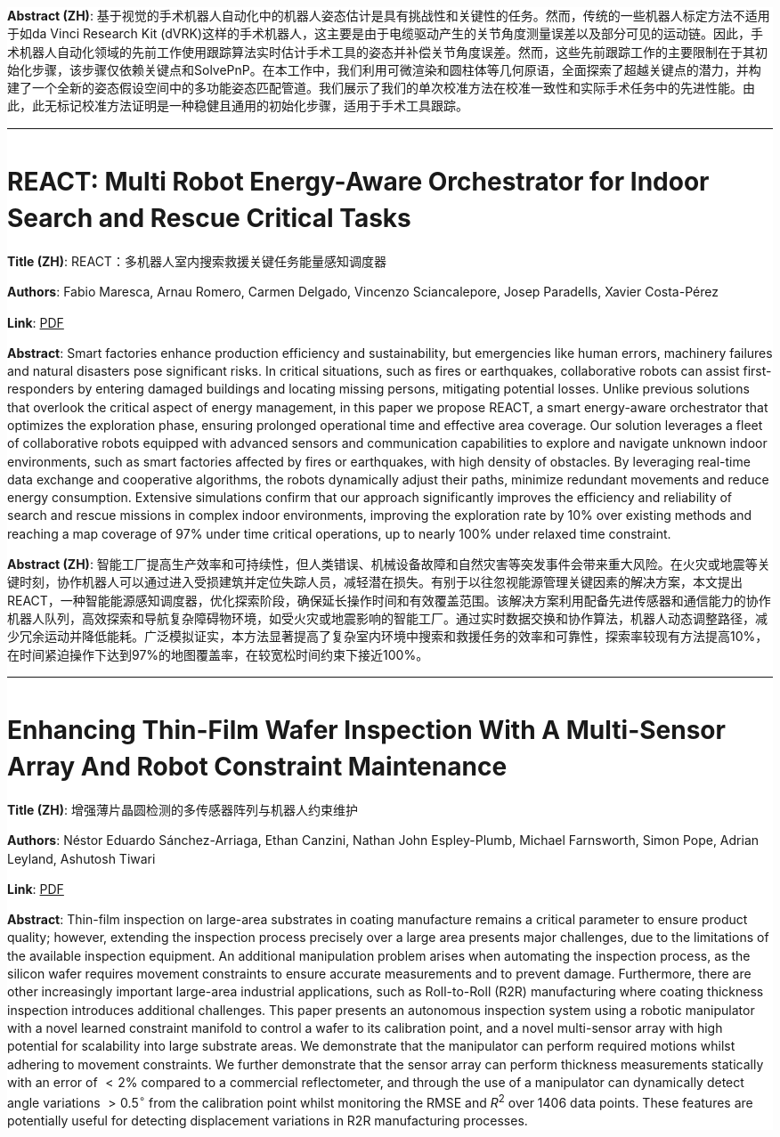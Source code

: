 **Abstract (ZH)**: 基于视觉的手术机器人自动化中的机器人姿态估计是具有挑战性和关键性的任务。然而，传统的一些机器人标定方法不适用于如da Vinci Research Kit (dVRK)这样的手术机器人，这主要是由于电缆驱动产生的关节角度测量误差以及部分可见的运动链。因此，手术机器人自动化领域的先前工作使用跟踪算法实时估计手术工具的姿态并补偿关节角度误差。然而，这些先前跟踪工作的主要限制在于其初始化步骤，该步骤仅依赖关键点和SolvePnP。在本工作中，我们利用可微渲染和圆柱体等几何原语，全面探索了超越关键点的潜力，并构建了一个全新的姿态假设空间中的多功能姿态匹配管道。我们展示了我们的单次校准方法在校准一致性和实际手术任务中的先进性能。由此，此无标记校准方法证明是一种稳健且通用的初始化步骤，适用于手术工具跟踪。 

---
# REACT: Multi Robot Energy-Aware Orchestrator for Indoor Search and Rescue Critical Tasks 

**Title (ZH)**: REACT：多机器人室内搜索救援关键任务能量感知调度器 

**Authors**: Fabio Maresca, Arnau Romero, Carmen Delgado, Vincenzo Sciancalepore, Josep Paradells, Xavier Costa-Pérez  

**Link**: [PDF](https://arxiv.org/pdf/2503.05904)  

**Abstract**: Smart factories enhance production efficiency and sustainability, but emergencies like human errors, machinery failures and natural disasters pose significant risks. In critical situations, such as fires or earthquakes, collaborative robots can assist first-responders by entering damaged buildings and locating missing persons, mitigating potential losses. Unlike previous solutions that overlook the critical aspect of energy management, in this paper we propose REACT, a smart energy-aware orchestrator that optimizes the exploration phase, ensuring prolonged operational time and effective area coverage. Our solution leverages a fleet of collaborative robots equipped with advanced sensors and communication capabilities to explore and navigate unknown indoor environments, such as smart factories affected by fires or earthquakes, with high density of obstacles. By leveraging real-time data exchange and cooperative algorithms, the robots dynamically adjust their paths, minimize redundant movements and reduce energy consumption. Extensive simulations confirm that our approach significantly improves the efficiency and reliability of search and rescue missions in complex indoor environments, improving the exploration rate by 10% over existing methods and reaching a map coverage of 97% under time critical operations, up to nearly 100% under relaxed time constraint. 

**Abstract (ZH)**: 智能工厂提高生产效率和可持续性，但人类错误、机械设备故障和自然灾害等突发事件会带来重大风险。在火灾或地震等关键时刻，协作机器人可以通过进入受损建筑并定位失踪人员，减轻潜在损失。有别于以往忽视能源管理关键因素的解决方案，本文提出REACT，一种智能能源感知调度器，优化探索阶段，确保延长操作时间和有效覆盖范围。该解决方案利用配备先进传感器和通信能力的协作机器人队列，高效探索和导航复杂障碍物环境，如受火灾或地震影响的智能工厂。通过实时数据交换和协作算法，机器人动态调整路径，减少冗余运动并降低能耗。广泛模拟证实，本方法显著提高了复杂室内环境中搜索和救援任务的效率和可靠性，探索率较现有方法提高10%，在时间紧迫操作下达到97%的地图覆盖率，在较宽松时间约束下接近100%。 

---
# Enhancing Thin-Film Wafer Inspection With A Multi-Sensor Array And Robot Constraint Maintenance 

**Title (ZH)**: 增强薄片晶圆检测的多传感器阵列与机器人约束维护 

**Authors**: Néstor Eduardo Sánchez-Arriaga, Ethan Canzini, Nathan John Espley-Plumb, Michael Farnsworth, Simon Pope, Adrian Leyland, Ashutosh Tiwari  

**Link**: [PDF](https://arxiv.org/pdf/2503.05853)  

**Abstract**: Thin-film inspection on large-area substrates in coating manufacture remains a critical parameter to ensure product quality; however, extending the inspection process precisely over a large area presents major challenges, due to the limitations of the available inspection equipment. An additional manipulation problem arises when automating the inspection process, as the silicon wafer requires movement constraints to ensure accurate measurements and to prevent damage. Furthermore, there are other increasingly important large-area industrial applications, such as Roll-to-Roll (R2R) manufacturing where coating thickness inspection introduces additional challenges. This paper presents an autonomous inspection system using a robotic manipulator with a novel learned constraint manifold to control a wafer to its calibration point, and a novel multi-sensor array with high potential for scalability into large substrate areas. We demonstrate that the manipulator can perform required motions whilst adhering to movement constraints. We further demonstrate that the sensor array can perform thickness measurements statically with an error of $<2\%$ compared to a commercial reflectometer, and through the use of a manipulator can dynamically detect angle variations $>0.5^\circ$ from the calibration point whilst monitoring the RMSE and $R^2$ over 1406 data points. These features are potentially useful for detecting displacement variations in R2R manufacturing processes. 
